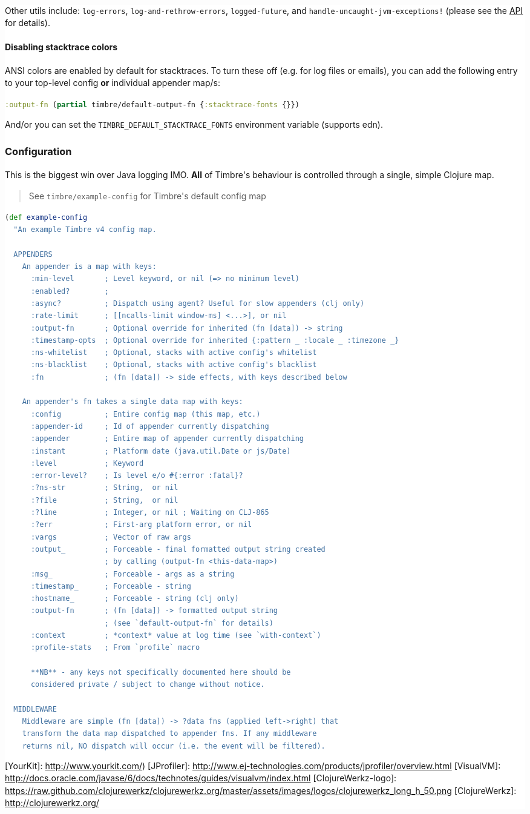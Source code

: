 Other utils include: `log-errors`, `log-and-rethrow-errors`, `logged-future`, and `handle-uncaught-jvm-exceptions!` (please see the [API] for details).

#### Disabling stacktrace colors

ANSI colors are enabled by default for stacktraces. To turn these off (e.g. for log files or emails), you can add the following entry to your top-level config **or** individual appender map/s:

```clojure
:output-fn (partial timbre/default-output-fn {:stacktrace-fonts {}})
```

And/or you can set the `TIMBRE_DEFAULT_STACKTRACE_FONTS` environment variable (supports edn).

### Configuration

This is the biggest win over Java logging IMO. **All** of Timbre's behaviour is controlled through a single, simple Clojure map.

> See `timbre/example-config` for Timbre's default config map

```clojure
(def example-config
  "An example Timbre v4 config map.

  APPENDERS
    An appender is a map with keys:
      :min-level       ; Level keyword, or nil (=> no minimum level)
      :enabled?        ;
      :async?          ; Dispatch using agent? Useful for slow appenders (clj only)
      :rate-limit      ; [[ncalls-limit window-ms] <...>], or nil
      :output-fn       ; Optional override for inherited (fn [data]) -> string
      :timestamp-opts  ; Optional override for inherited {:pattern _ :locale _ :timezone _}
      :ns-whitelist    ; Optional, stacks with active config's whitelist
      :ns-blacklist    ; Optional, stacks with active config's blacklist
      :fn              ; (fn [data]) -> side effects, with keys described below

    An appender's fn takes a single data map with keys:
      :config          ; Entire config map (this map, etc.)
      :appender-id     ; Id of appender currently dispatching
      :appender        ; Entire map of appender currently dispatching
      :instant         ; Platform date (java.util.Date or js/Date)
      :level           ; Keyword
      :error-level?    ; Is level e/o #{:error :fatal}?
      :?ns-str         ; String,  or nil
      :?file           ; String,  or nil
      :?line           ; Integer, or nil ; Waiting on CLJ-865
      :?err            ; First-arg platform error, or nil
      :vargs           ; Vector of raw args
      :output_         ; Forceable - final formatted output string created
                       ; by calling (output-fn <this-data-map>)
      :msg_            ; Forceable - args as a string
      :timestamp_      ; Forceable - string
      :hostname_       ; Forceable - string (clj only)
      :output-fn       ; (fn [data]) -> formatted output string
                       ; (see `default-output-fn` for details)
      :context         ; *context* value at log time (see `with-context`)
      :profile-stats   ; From `profile` macro

      **NB** - any keys not specifically documented here should be
      considered private / subject to change without notice.

  MIDDLEWARE
    Middleware are simple (fn [data]) -> ?data fns (applied left->right) that
    transform the data map dispatched to appender fns. If any middleware
    returns nil, NO dispatch will occur (i.e. the event will be filtered).

```

[Taoensso.com]: https://www.taoensso.com
[Peter Taoussanis]: https://www.taoensso.com
[@ptaoussanis]: https://www.taoensso.com
[More by @ptaoussanis]: https://www.taoensso.com
[Break Version]: https://github.com/ptaoussanis/encore/blob/master/BREAK-VERSIONING.md
[support my continued open-source Clojure/Script work]: http://taoensso.com/clojure/backers
[CHANGELOG]: https://github.com/ptaoussanis/timbre/releases
[API]: http://ptaoussanis.github.io/timbre/
[GitHub issues page]: https://github.com/ptaoussanis/timbre/issues
[GitHub contributors page]: https://github.com/ptaoussanis/timbre/graphs/contributors
[EPL v1.0]: https://raw.githubusercontent.com/ptaoussanis/timbre/master/LICENSE
[Hero]: https://raw.githubusercontent.com/ptaoussanis/timbre/master/hero.png "Title"
[logging profiler]: #profiling
[Logs as Clojure values]: #redis-carmine-appender-v3
[@palletops/log-config]: https://github.com/palletops/log-config
[@fzakaria/slf4j-timbre]: https://github.com/fzakaria/slf4j-timbre
[io.aviso.exception]: https://github.com/AvisoNovate/pretty
[Carmine]: https://github.com/ptaoussanis/carmine
[Postal]: https://github.com/drewr/postal
[YourKit]: http://www.yourkit.com/)
[JProfiler]: http://www.ej-technologies.com/products/jprofiler/overview.html
[VisualVM]: http://docs.oracle.com/javase/6/docs/technotes/guides/visualvm/index.html
[ClojureWerkz-logo]: https://raw.github.com/clojurewerkz/clojurewerkz.org/master/assets/images/logos/clojurewerkz_long_h_50.png
[ClojureWerkz]: http://clojurewerkz.org/
